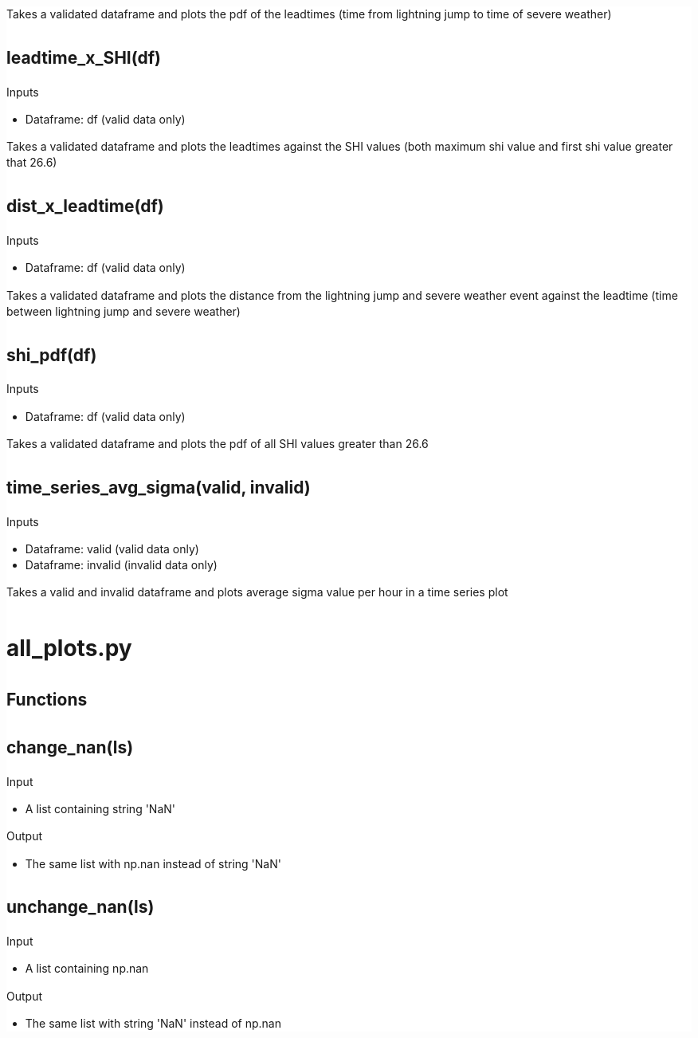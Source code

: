 Takes a validated dataframe and plots the pdf of the leadtimes (time from lightning jump to time of severe weather)

## leadtime_x_SHI(df)
Inputs
- Dataframe: df (valid data only)

Takes a validated dataframe and plots the leadtimes against the SHI values (both maximum shi value and first shi value greater that 26.6)

## dist_x_leadtime(df)
Inputs
- Dataframe: df (valid data only)

Takes a validated dataframe and plots the distance from the lightning jump and severe weather event against the leadtime (time between lightning jump and severe weather) 

## shi_pdf(df)
Inputs
- Dataframe: df (valid data only)

Takes a validated dataframe and plots the pdf of all SHI values greater than 26.6

## time_series_avg_sigma(valid, invalid)
Inputs 
- Dataframe: valid (valid data only)
- Dataframe: invalid (invalid data only)

Takes a valid and invalid dataframe and plots average sigma value per hour in a time series plot



# all_plots.py

## Functions
## change_nan(ls)
Input
- A list containing string 'NaN'

Output
- The same list with np.nan instead of string 'NaN'

## unchange_nan(ls)
Input 
- A list containing np.nan

Output
- The same list with string 'NaN' instead of np.nan
